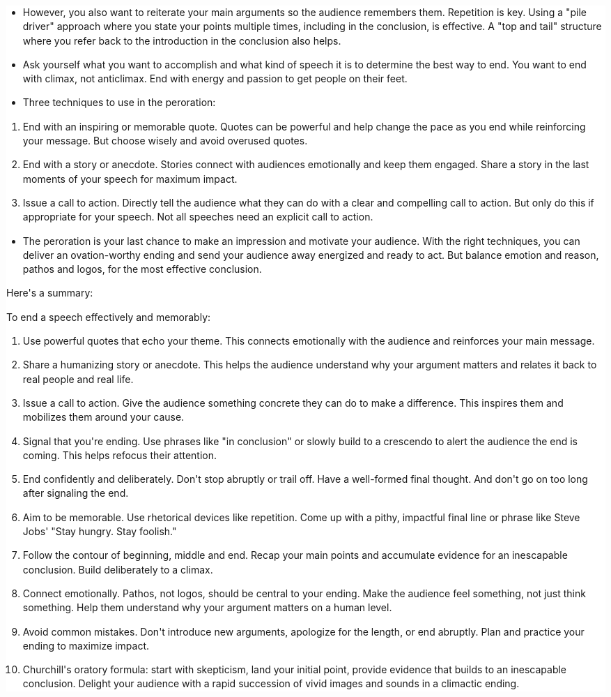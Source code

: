 - However, you also want to reiterate your main arguments so the audience remembers them. Repetition is key. Using a "pile driver" approach where you state your points multiple times, including in the conclusion, is effective. A "top and tail" structure where you refer back to the introduction in the conclusion also helps.

- Ask yourself what you want to accomplish and what kind of speech it is to determine the best way to end. You want to end with climax, not anticlimax. End with energy and passion to get people on their feet. 

- Three techniques to use in the peroration:

1. End with an inspiring or memorable quote. Quotes can be powerful and help change the pace as you end while reinforcing your message. But choose wisely and avoid overused quotes.

2. End with a story or anecdote. Stories connect with audiences emotionally and keep them engaged. Share a story in the last moments of your speech for maximum impact.

3. Issue a call to action. Directly tell the audience what they can do with a clear and compelling call to action. But only do this if appropriate for your speech. Not all speeches need an explicit call to action.

- The peroration is your last chance to make an impression and motivate your audience. With the right techniques, you can deliver an ovation-worthy ending and send your audience away energized and ready to act. But balance emotion and reason, pathos and logos, for the most effective conclusion.

 Here's a summary:

To end a speech effectively and memorably:

1. Use powerful quotes that echo your theme. This connects emotionally with the audience and reinforces your main message.

2. Share a humanizing story or anecdote. This helps the audience understand why your argument matters and relates it back to real people and real life. 

3. Issue a call to action. Give the audience something concrete they can do to make a difference. This inspires them and mobilizes them around your cause.

4. Signal that you're ending. Use phrases like "in conclusion" or slowly build to a crescendo to alert the audience the end is coming. This helps refocus their attention.

5. End confidently and deliberately. Don't stop abruptly or trail off. Have a well-formed final thought. And don't go on too long after signaling the end.

6. Aim to be memorable. Use rhetorical devices like repetition. Come up with a pithy, impactful final line or phrase like Steve Jobs' "Stay hungry. Stay foolish."

7. Follow the contour of beginning, middle and end. Recap your main points and accumulate evidence for an inescapable conclusion. Build deliberately to a climax. 

8. Connect emotionally. Pathos, not logos, should be central to your ending. Make the audience feel something, not just think something. Help them understand why your argument matters on a human level.

9. Avoid common mistakes. Don't introduce new arguments, apologize for the length, or end abruptly. Plan and practice your ending to maximize impact.

10. Churchill's oratory formula: start with skepticism, land your initial point, provide evidence that builds to an inescapable conclusion. Delight your audience with a rapid succession of vivid images and sounds in a climactic ending.
